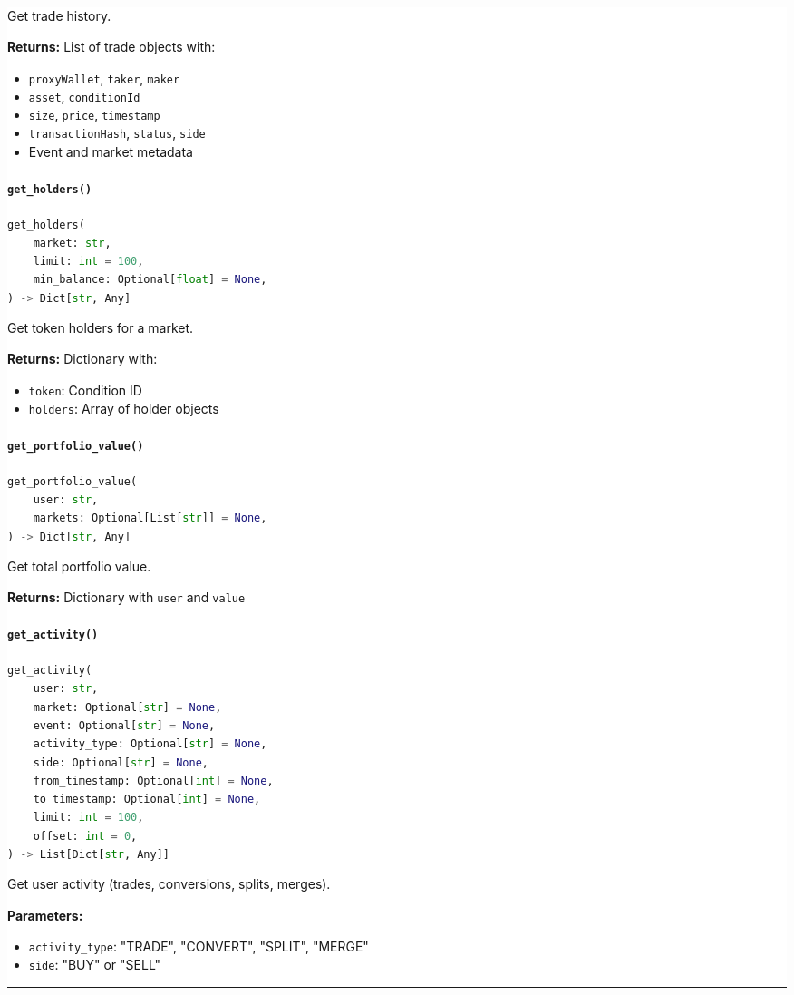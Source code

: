 Get trade history.

**Returns:** List of trade objects with:
- `proxyWallet`, `taker`, `maker`
- `asset`, `conditionId`
- `size`, `price`, `timestamp`
- `transactionHash`, `status`, `side`
- Event and market metadata

#### `get_holders()`
```python
get_holders(
    market: str,
    limit: int = 100,
    min_balance: Optional[float] = None,
) -> Dict[str, Any]
```

Get token holders for a market.

**Returns:** Dictionary with:
- `token`: Condition ID
- `holders`: Array of holder objects

#### `get_portfolio_value()`
```python
get_portfolio_value(
    user: str,
    markets: Optional[List[str]] = None,
) -> Dict[str, Any]
```

Get total portfolio value.

**Returns:** Dictionary with `user` and `value`

#### `get_activity()`
```python
get_activity(
    user: str,
    market: Optional[str] = None,
    event: Optional[str] = None,
    activity_type: Optional[str] = None,
    side: Optional[str] = None,
    from_timestamp: Optional[int] = None,
    to_timestamp: Optional[int] = None,
    limit: int = 100,
    offset: int = 0,
) -> List[Dict[str, Any]]
```

Get user activity (trades, conversions, splits, merges).

**Parameters:**
- `activity_type`: "TRADE", "CONVERT", "SPLIT", "MERGE"
- `side`: "BUY" or "SELL"

---